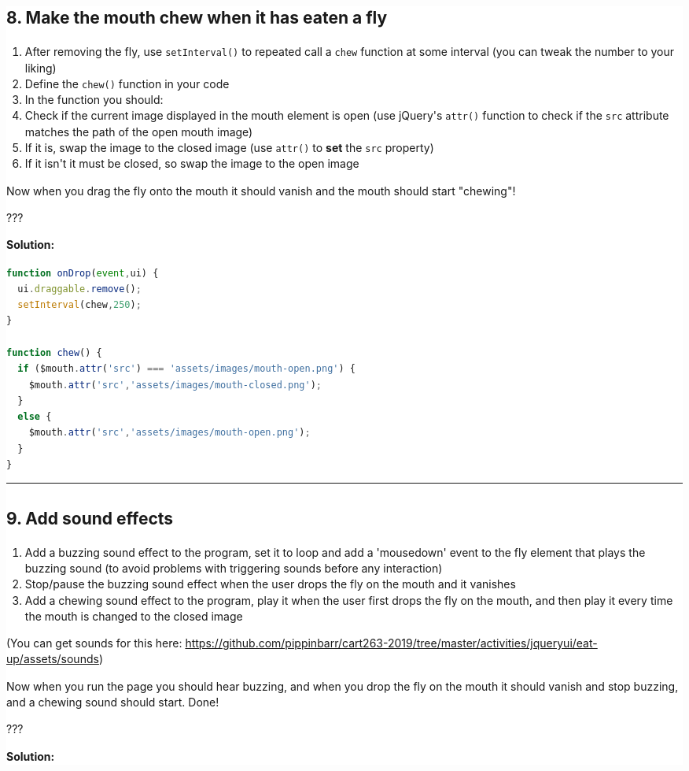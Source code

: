 
## 8. Make the mouth chew when it has eaten a fly

1. After removing the fly, use `setInterval()` to repeated call a `chew` function at some interval (you can tweak the number to your liking)
1. Define the `chew()` function in your code
1. In the function you should:
  1. Check if the current image displayed in the mouth element is open (use jQuery's `attr()` function to check if the `src` attribute matches the path of the open mouth image)
  1. If it is, swap the image to the closed image (use `attr()` to __set__ the `src` property)
  1. If it isn't it must be closed, so swap the image to the open image

Now when you drag the fly onto the mouth it should vanish and the mouth should start "chewing"!

???

__Solution:__

```javascript
function onDrop(event,ui) {
  ui.draggable.remove();
  setInterval(chew,250);
}

function chew() {
  if ($mouth.attr('src') === 'assets/images/mouth-open.png') {
    $mouth.attr('src','assets/images/mouth-closed.png');
  }
  else {
    $mouth.attr('src','assets/images/mouth-open.png');
  }
}
```

---

## 9. Add sound effects

1. Add a buzzing sound effect to the program, set it to loop and add a 'mousedown' event to the fly element that plays the buzzing sound (to avoid problems with triggering sounds before any interaction)
1. Stop/pause the buzzing sound effect when the user drops the fly on the mouth and it vanishes
1. Add a chewing sound effect to the program, play it when the user first drops the fly on the mouth, and then play it every time the mouth is changed to the closed image

(You can get sounds for this here: https://github.com/pippinbarr/cart263-2019/tree/master/activities/jqueryui/eat-up/assets/sounds)

Now when you run the page you should hear buzzing, and when you drop the fly on the mouth it should vanish and stop buzzing, and a chewing sound should start. Done!

???

__Solution:__
